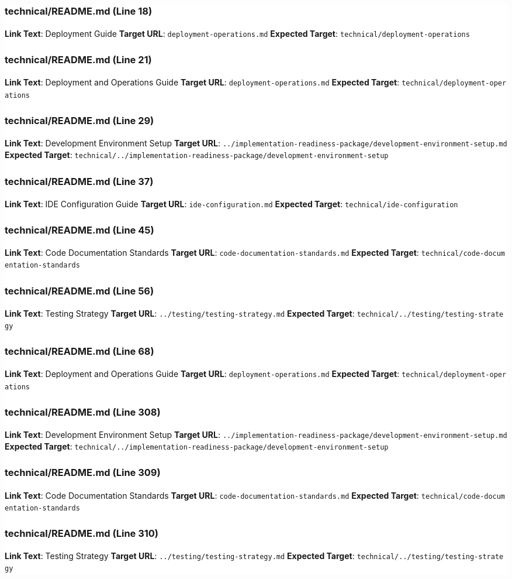 ### technical/README.md (Line 18)
**Link Text**: Deployment Guide
**Target URL**: `deployment-operations.md`
**Expected Target**: `technical/deployment-operations`

### technical/README.md (Line 21)
**Link Text**: Deployment and Operations Guide
**Target URL**: `deployment-operations.md`
**Expected Target**: `technical/deployment-operations`

### technical/README.md (Line 29)
**Link Text**: Development Environment Setup
**Target URL**: `../implementation-readiness-package/development-environment-setup.md`
**Expected Target**: `technical/../implementation-readiness-package/development-environment-setup`

### technical/README.md (Line 37)
**Link Text**: IDE Configuration Guide
**Target URL**: `ide-configuration.md`
**Expected Target**: `technical/ide-configuration`

### technical/README.md (Line 45)
**Link Text**: Code Documentation Standards
**Target URL**: `code-documentation-standards.md`
**Expected Target**: `technical/code-documentation-standards`

### technical/README.md (Line 56)
**Link Text**: Testing Strategy
**Target URL**: `../testing/testing-strategy.md`
**Expected Target**: `technical/../testing/testing-strategy`

### technical/README.md (Line 68)
**Link Text**: Deployment and Operations Guide
**Target URL**: `deployment-operations.md`
**Expected Target**: `technical/deployment-operations`

### technical/README.md (Line 308)
**Link Text**: Development Environment Setup
**Target URL**: `../implementation-readiness-package/development-environment-setup.md`
**Expected Target**: `technical/../implementation-readiness-package/development-environment-setup`

### technical/README.md (Line 309)
**Link Text**: Code Documentation Standards
**Target URL**: `code-documentation-standards.md`
**Expected Target**: `technical/code-documentation-standards`

### technical/README.md (Line 310)
**Link Text**: Testing Strategy
**Target URL**: `../testing/testing-strategy.md`
**Expected Target**: `technical/../testing/testing-strategy`
